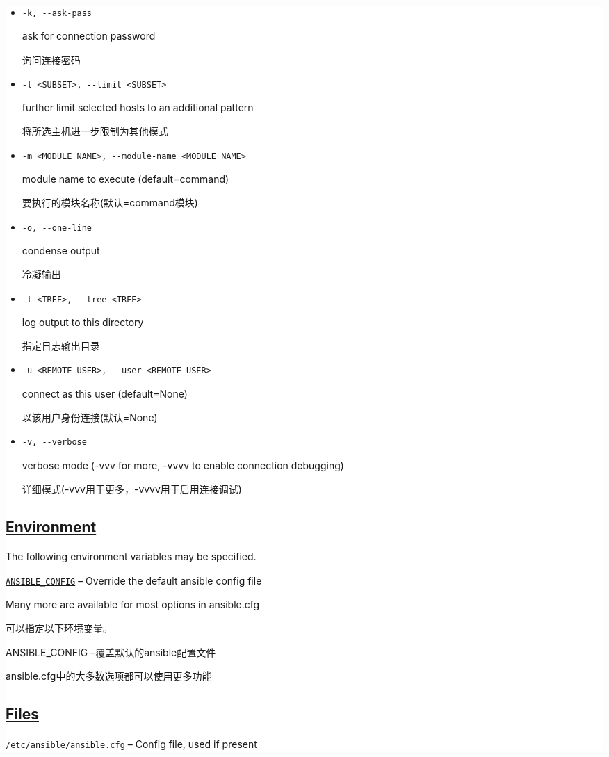 - `-k, --ask-pass`

  ask for connection password

  询问连接密码

- `-l <SUBSET>, --limit <SUBSET>`

  further limit selected hosts to an additional pattern

  将所选主机进一步限制为其他模式

- `-m <MODULE_NAME>, --module-name <MODULE_NAME>`

  module name to execute (default=command)

  要执行的模块名称(默认=command模块)

- `-o, --one-line`

  condense output

  冷凝输出

- `-t <TREE>, --tree <TREE>`

  log output to this directory

  指定日志输出目录

- `-u <REMOTE_USER>, --user <REMOTE_USER>`

  connect as this user (default=None)

  以该用户身份连接(默认=None)

- `-v, --verbose`

  verbose mode (-vvv for more, -vvvv to enable connection debugging)

  详细模式(-vvv用于更多，-vvvv用于启用连接调试)

## [Environment](https://docs.ansible.com/ansible/latest/cli/ansible.html#id5)

The following environment variables may be specified.

[`ANSIBLE_CONFIG`](https://docs.ansible.com/ansible/latest/reference_appendices/config.html#envvar-ANSIBLE_CONFIG) – Override the default ansible config file

Many more are available for most options in ansible.cfg

可以指定以下环境变量。

ANSIBLE_CONFIG –覆盖默认的ansible配置文件

ansible.cfg中的大多数选项都可以使用更多功能

## [Files](https://docs.ansible.com/ansible/latest/cli/ansible.html#id6)

`/etc/ansible/ansible.cfg` – Config file, used if present
